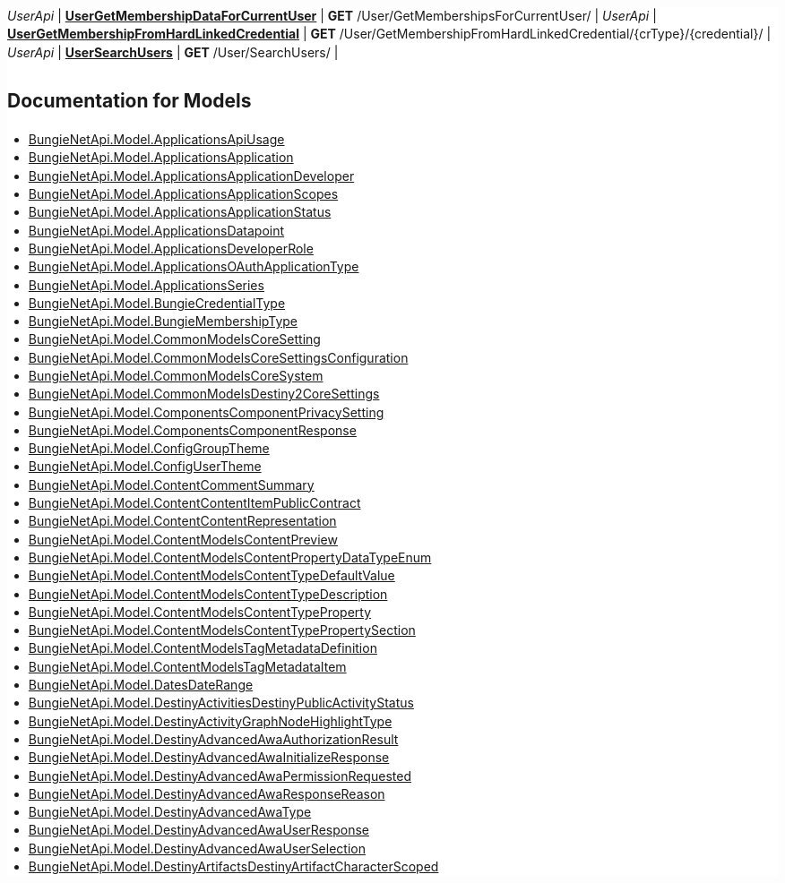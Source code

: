 *UserApi* | [**UserGetMembershipDataForCurrentUser**](docs/UserApi.md#usergetmembershipdataforcurrentuser) | **GET** /User/GetMembershipsForCurrentUser/ | 
*UserApi* | [**UserGetMembershipFromHardLinkedCredential**](docs/UserApi.md#usergetmembershipfromhardlinkedcredential) | **GET** /User/GetMembershipFromHardLinkedCredential/{crType}/{credential}/ | 
*UserApi* | [**UserSearchUsers**](docs/UserApi.md#usersearchusers) | **GET** /User/SearchUsers/ | 


<a name="documentation-for-models"></a>
## Documentation for Models

 - [BungieNetApi.Model.ApplicationsApiUsage](docs/ApplicationsApiUsage.md)
 - [BungieNetApi.Model.ApplicationsApplication](docs/ApplicationsApplication.md)
 - [BungieNetApi.Model.ApplicationsApplicationDeveloper](docs/ApplicationsApplicationDeveloper.md)
 - [BungieNetApi.Model.ApplicationsApplicationScopes](docs/ApplicationsApplicationScopes.md)
 - [BungieNetApi.Model.ApplicationsApplicationStatus](docs/ApplicationsApplicationStatus.md)
 - [BungieNetApi.Model.ApplicationsDatapoint](docs/ApplicationsDatapoint.md)
 - [BungieNetApi.Model.ApplicationsDeveloperRole](docs/ApplicationsDeveloperRole.md)
 - [BungieNetApi.Model.ApplicationsOAuthApplicationType](docs/ApplicationsOAuthApplicationType.md)
 - [BungieNetApi.Model.ApplicationsSeries](docs/ApplicationsSeries.md)
 - [BungieNetApi.Model.BungieCredentialType](docs/BungieCredentialType.md)
 - [BungieNetApi.Model.BungieMembershipType](docs/BungieMembershipType.md)
 - [BungieNetApi.Model.CommonModelsCoreSetting](docs/CommonModelsCoreSetting.md)
 - [BungieNetApi.Model.CommonModelsCoreSettingsConfiguration](docs/CommonModelsCoreSettingsConfiguration.md)
 - [BungieNetApi.Model.CommonModelsCoreSystem](docs/CommonModelsCoreSystem.md)
 - [BungieNetApi.Model.CommonModelsDestiny2CoreSettings](docs/CommonModelsDestiny2CoreSettings.md)
 - [BungieNetApi.Model.ComponentsComponentPrivacySetting](docs/ComponentsComponentPrivacySetting.md)
 - [BungieNetApi.Model.ComponentsComponentResponse](docs/ComponentsComponentResponse.md)
 - [BungieNetApi.Model.ConfigGroupTheme](docs/ConfigGroupTheme.md)
 - [BungieNetApi.Model.ConfigUserTheme](docs/ConfigUserTheme.md)
 - [BungieNetApi.Model.ContentCommentSummary](docs/ContentCommentSummary.md)
 - [BungieNetApi.Model.ContentContentItemPublicContract](docs/ContentContentItemPublicContract.md)
 - [BungieNetApi.Model.ContentContentRepresentation](docs/ContentContentRepresentation.md)
 - [BungieNetApi.Model.ContentModelsContentPreview](docs/ContentModelsContentPreview.md)
 - [BungieNetApi.Model.ContentModelsContentPropertyDataTypeEnum](docs/ContentModelsContentPropertyDataTypeEnum.md)
 - [BungieNetApi.Model.ContentModelsContentTypeDefaultValue](docs/ContentModelsContentTypeDefaultValue.md)
 - [BungieNetApi.Model.ContentModelsContentTypeDescription](docs/ContentModelsContentTypeDescription.md)
 - [BungieNetApi.Model.ContentModelsContentTypeProperty](docs/ContentModelsContentTypeProperty.md)
 - [BungieNetApi.Model.ContentModelsContentTypePropertySection](docs/ContentModelsContentTypePropertySection.md)
 - [BungieNetApi.Model.ContentModelsTagMetadataDefinition](docs/ContentModelsTagMetadataDefinition.md)
 - [BungieNetApi.Model.ContentModelsTagMetadataItem](docs/ContentModelsTagMetadataItem.md)
 - [BungieNetApi.Model.DatesDateRange](docs/DatesDateRange.md)
 - [BungieNetApi.Model.DestinyActivitiesDestinyPublicActivityStatus](docs/DestinyActivitiesDestinyPublicActivityStatus.md)
 - [BungieNetApi.Model.DestinyActivityGraphNodeHighlightType](docs/DestinyActivityGraphNodeHighlightType.md)
 - [BungieNetApi.Model.DestinyAdvancedAwaAuthorizationResult](docs/DestinyAdvancedAwaAuthorizationResult.md)
 - [BungieNetApi.Model.DestinyAdvancedAwaInitializeResponse](docs/DestinyAdvancedAwaInitializeResponse.md)
 - [BungieNetApi.Model.DestinyAdvancedAwaPermissionRequested](docs/DestinyAdvancedAwaPermissionRequested.md)
 - [BungieNetApi.Model.DestinyAdvancedAwaResponseReason](docs/DestinyAdvancedAwaResponseReason.md)
 - [BungieNetApi.Model.DestinyAdvancedAwaType](docs/DestinyAdvancedAwaType.md)
 - [BungieNetApi.Model.DestinyAdvancedAwaUserResponse](docs/DestinyAdvancedAwaUserResponse.md)
 - [BungieNetApi.Model.DestinyAdvancedAwaUserSelection](docs/DestinyAdvancedAwaUserSelection.md)
 - [BungieNetApi.Model.DestinyArtifactsDestinyArtifactCharacterScoped](docs/DestinyArtifactsDestinyArtifactCharacterScoped.md)